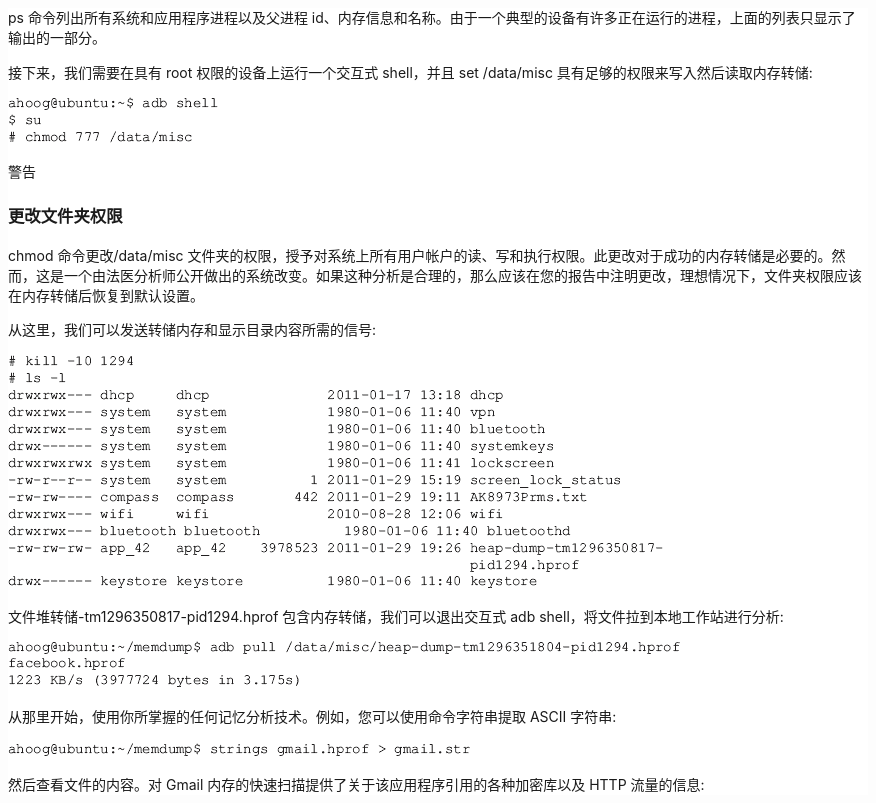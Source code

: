 ps 命令列出所有系统和应用程序进程以及父进程 id、内存信息和名称。由于一个典型的设备有许多正在运行的进程，上面的列表只显示了输出的一部分。

接下来，我们需要在具有 root 权限的设备上运行一个交互式 shell，并且 set /data/misc 具有足够的权限来写入然后读取内存转储:

![image](img/F100044u04-31-9781597496513.jpg)

警告

### 更改文件夹权限

chmod 命令更改/data/misc 文件夹的权限，授予对系统上所有用户帐户的读、写和执行权限。此更改对于成功的内存转储是必要的。然而，这是一个由法医分析师公开做出的系统改变。如果这种分析是合理的，那么应该在您的报告中注明更改，理想情况下，文件夹权限应该在内存转储后恢复到默认设置。

从这里，我们可以发送转储内存和显示目录内容所需的信号:

![image](img/F100044u04-32-9781597496513.jpg)

文件堆转储-tm1296350817-pid1294.hprof 包含内存转储，我们可以退出交互式 adb shell，将文件拉到本地工作站进行分析:

![image](img/F100044u04-33-9781597496513.jpg)

从那里开始，使用你所掌握的任何记忆分析技术。例如，您可以使用命令字符串提取 ASCII 字符串:

![image](img/F100044u04-34-9781597496513.jpg)

然后查看文件的内容。对 Gmail 内存的快速扫描提供了关于该应用程序引用的各种加密库以及 HTTP 流量的信息:
